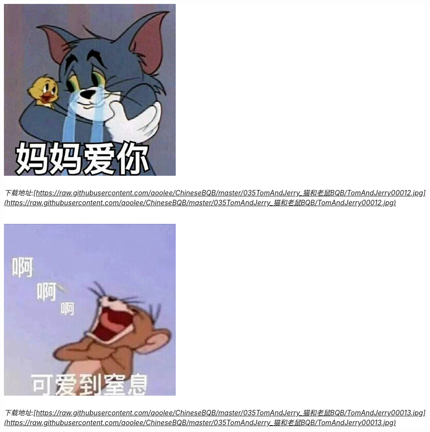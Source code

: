 ![](https://raw.githubusercontent.com/aoolee/ChineseBQB/master/035TomAndJerry_猫和老鼠BQB/TomAndJerry00012.jpg)
###### 下载地址:[https://raw.githubusercontent.com/aoolee/ChineseBQB/master/035TomAndJerry_猫和老鼠BQB/TomAndJerry00012.jpg](https://raw.githubusercontent.com/aoolee/ChineseBQB/master/035TomAndJerry_猫和老鼠BQB/TomAndJerry00012.jpg)

![](https://raw.githubusercontent.com/aoolee/ChineseBQB/master/035TomAndJerry_猫和老鼠BQB/TomAndJerry00013.jpg)
###### 下载地址:[https://raw.githubusercontent.com/aoolee/ChineseBQB/master/035TomAndJerry_猫和老鼠BQB/TomAndJerry00013.jpg](https://raw.githubusercontent.com/aoolee/ChineseBQB/master/035TomAndJerry_猫和老鼠BQB/TomAndJerry00013.jpg)
